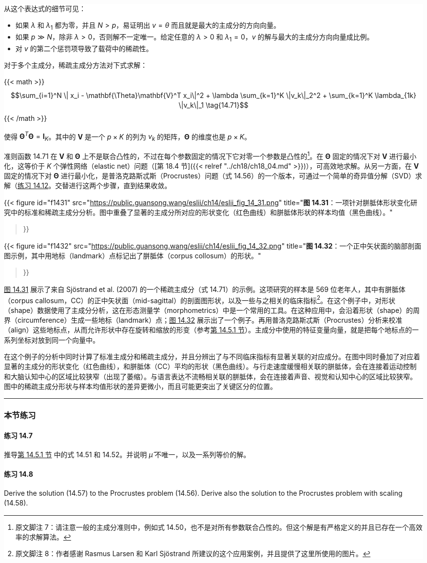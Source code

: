 从这个表达式的细节可见：

* 如果 $\lambda$ 和 $\lambda_1$ 都为零，并且 $N>p$，易证明出 $v=\theta$ 而且就是最大的主成分的方向向量。
* 如果 $p\gg N$，除非 $\lambda>0$，否则解不一定唯一。给定任意的 $\lambda>0$ 和 $\lambda_1=0$，$v$ 的解与最大的主成分方向向量成比例。
* 对 $v$ 的第二个惩罚项导致了载荷中的稀疏性。

对于多个主成分，稀疏主成分方法对下式求解：

{{< math >}}
$$\sum_{i=1}^N \| x_i - \mathbf{\Theta}\mathbf{V}^T x_i\|^2 +
\lambda \sum_{k=1}^K \|v_k\|_2^2 + \sum_{k=1}^K \lambda_{1k} \|v_k\|_1
\tag{14.71}$$
{{< /math >}}

使得 $\mathbf{\Theta}^T\mathbf{\Theta}=\mathbf{I}_K$。其中的 $\mathbf{V}$ 是一个 $p\times K$ 的列为 $v_k$ 的矩阵，$\mathbf{\Theta}$ 的维度也是 $p\times K$。

准则函数 14.71 在 $\mathbf{V}$ 和 $\mathbf{\Theta}$ 上不是联合凸性的，不过在每个参数固定的情况下它对零一个参数是凸性的[^6]。在 $\mathbf{\Theta}$ 固定的情况下对 $\mathbf{V}$ 进行最小化，这等价于 $K$ 个弹性网络（elastic net）问题（[第 18.4 节]({{< relref "../ch18/ch18_04.md" >}})），可高效地求解。从另一方面，在 $\mathbf{V}$ 固定的情况下对 $\mathbf{\Theta}$ 进行最小化，是普洛克路斯忒斯（Procrustes）问题（式 14.56）的一个版本，可通过一个简单的奇异值分解（SVD）求解（[练习 14.12](#练习-1412)。交替进行这两个步骤，直到结果收敛。

{{< figure
  id="f1431"
  src="https://public.guansong.wang/eslii/ch14/eslii_fig_14_31.png"
  title="**图 14.31**：一项针对胼胝体形状变化研究中的标准和稀疏主成分分析。图中重叠了显著的主成分所对应的形状变化（红色曲线）和胼胝体形状的样本均值（黑色曲线）。"
>}}

{{< figure
  id="f1432"
  src="https://public.guansong.wang/eslii/ch14/eslii_fig_14_32.png"
  title="**图 14.32**：一个正中矢状面的脑部剖面图示例，其中用地标（landmark）点标记出了胼胝体（corpus collosum）的形状。"
>}}

[图 14.31](#figure-f1431) 展示了来自 Sjöstrand et al. (2007) 的一个稀疏主成分（式 14.71）的示例。这项研究的样本是 569 位老年人，其中有胼胝体（corpus callosum，CC）的正中矢状面（mid-sagittal）的剖面图形状，以及一些与之相关的临床指标[^7]。在这个例子中，对形状（shape）数据使用了主成分分析，这在形态测量学（morphometrics）中是一个常用的工具。在这种应用中，会沿着形状（shape）的周界（circumference）生成一些地标（landmark）点；[图 14.32](#figure-f1432) 展示出了一个例子。再用普洛克路斯忒斯（Procrustes）分析来校准（align）这些地标点，从而允许形状中存在旋转和缩放的形变（参考[第 14.5.1 节](#1451-主成分)）。主成分中使用的特征变量向量，就是把每个地标点的一系列坐标对放到同一个向量中。

在这个例子的分析中同时计算了标准主成分和稀疏主成分，并且分辨出了与不同临床指标有显著关联的对应成分。在图中同时叠加了对应着显著的主成分的形状变化（红色曲线），和胼胝体（CC）平均的形状（黑色曲线）。与行走速度缓慢相关联的胼胝体，会在连接着运动控制和大脑认知中心的区域比较狭窄（出现了萎缩）。与语言表达不流畅相关联的胼胝体，会在连接着声音、视觉和认知中心的区域比较狭窄。图中的稀疏主成分形状与样本均值形状的差异更微小，而且可能更突出了关键区分的位置。

----------

### 本节练习

#### 练习 14.7

推导[第 14.5.1 节](#1451-主成分) 中的式 14.51 和 14.52。并说明 $\hat{\mu}$ 不唯一，以及一系列等价的解。

#### 练习 14.8

Derive the solution (14.57) to the Procrustes problem (14.56).
Derive also the solution to the Procrustes problem with scaling (14.58).


[^1]: 超市中使用信用卡结帐，需要在刷卡机的屏幕上签字。
[^2]: 原文脚注 3：普洛克路斯忒斯（Procrustes）是希腊神话中的一名强盗。他是海神波塞冬的儿子，在从雅典到埃莱夫西纳的路上开设黑店，拦截行人。店内设有一张铁床，旅客投宿时，将身高者截断，身矮者则强行拉长，使与床的长短相等。而由于普洛克路斯忒斯秘密地拥有两张长度不同的床，所以无人能因身高恰好与床相等而幸免。后来英雄忒修斯前往雅典时，路过此地，将其杀死。 
[^3]: 原文脚注 4：为了简化问题，只考虑了正交矩阵，这会包括了反射（reflection）以及旋转（rotation）变换（$O(p)$，正交群）；不过在这里不太可能有反射的情况，所以可进一步地将这些方法限制在只允许旋转操作（$SO(p)$，特殊正交群）。
[^4]: 原文脚注 5：如果一个图中任意两个节点都可通过相互连接的节点路径连通起来，就称这个图是连通的（connected）。
[^5]: 原文脚注 6：这部分内容受益于与 Jonathan Taylor 的讨论。
[^6]: 原文脚注 7：请注意一般的主成分准则中，例如式 14.50，也不是对所有参数联合凸性的。但这个解是有严格定义的并且已存在一个高效率的求解算法。
[^7]: 原文脚注 8：作者感谢 Rasmus Larsen 和 Karl Sjöstrand 所建议的这个应用案例，并且提供了这里所使用的图片。